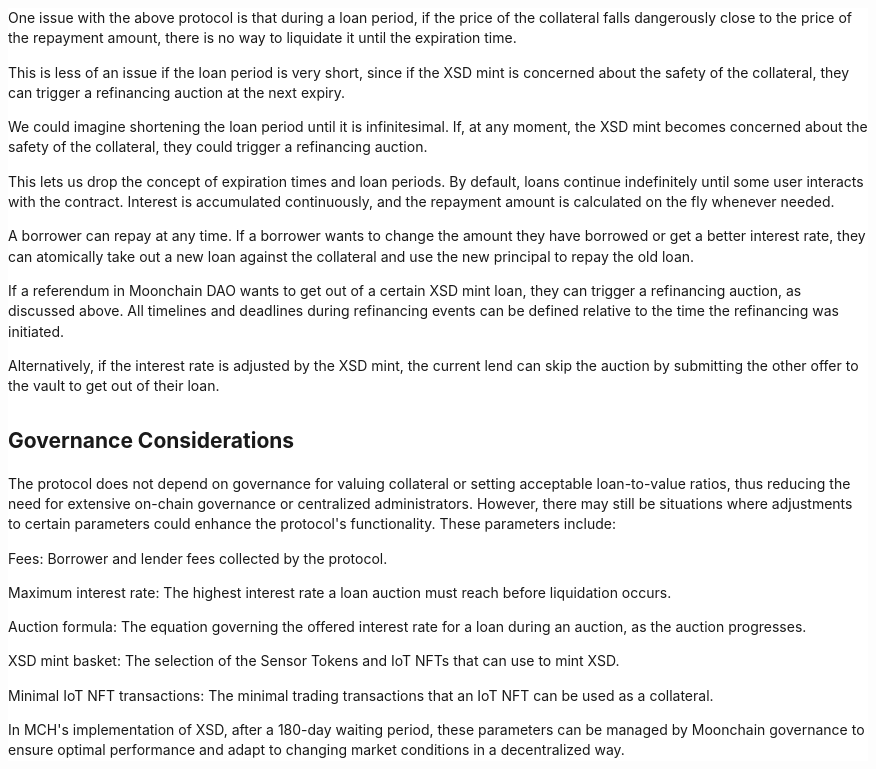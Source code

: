 One issue with the above protocol is that during a loan period, if the price of the collateral falls dangerously close to the price of the repayment amount, there is no way to liquidate it until the expiration time.

This is less of an issue if the loan period is very short, since if the XSD mint is concerned about the safety of the collateral, they can trigger a refinancing auction at the next expiry.

We could imagine shortening the loan period until it is infinitesimal. If, at any moment, the XSD mint becomes concerned about the safety of the collateral, they could trigger a refinancing auction.

This lets us drop the concept of expiration times and loan periods. By default, loans continue indefinitely until some user interacts with the contract. Interest is accumulated continuously, and the repayment amount is calculated on the fly whenever needed.

A borrower can repay at any time. If a borrower wants to change the amount they have borrowed or get a better interest rate, they can atomically take out a new loan against the collateral and use the new principal to repay the old loan.

If a referendum in Moonchain DAO wants to get out of a certain XSD mint loan, they can trigger a refinancing auction, as discussed above. All timelines and deadlines during refinancing events can be defined relative to the time the refinancing was initiated.

Alternatively, if the interest rate is adjusted by the XSD mint, the current  lend can skip the auction by submitting the other offer to the vault to get out of their loan.


## Governance Considerations


The protocol does not depend on governance for valuing collateral or setting acceptable loan-to-value ratios, thus reducing the need for extensive on-chain governance or centralized administrators. However, there may still be situations where adjustments to certain parameters could enhance the protocol's functionality. These parameters include:

Fees: Borrower and lender fees collected by the protocol.

Maximum interest rate: The highest interest rate a loan auction must reach before liquidation occurs.

Auction formula: The equation governing the offered interest rate for a loan during an auction, as the auction progresses.

XSD mint basket: The selection of the Sensor Tokens and IoT NFTs that can use to mint XSD.

Minimal IoT NFT transactions: The minimal trading transactions that an IoT NFT can be used as a collateral.

In MCH's implementation of XSD, after a 180-day waiting period, these parameters can be managed by Moonchain governance to ensure optimal performance and adapt to changing market conditions in a decentralized way.
